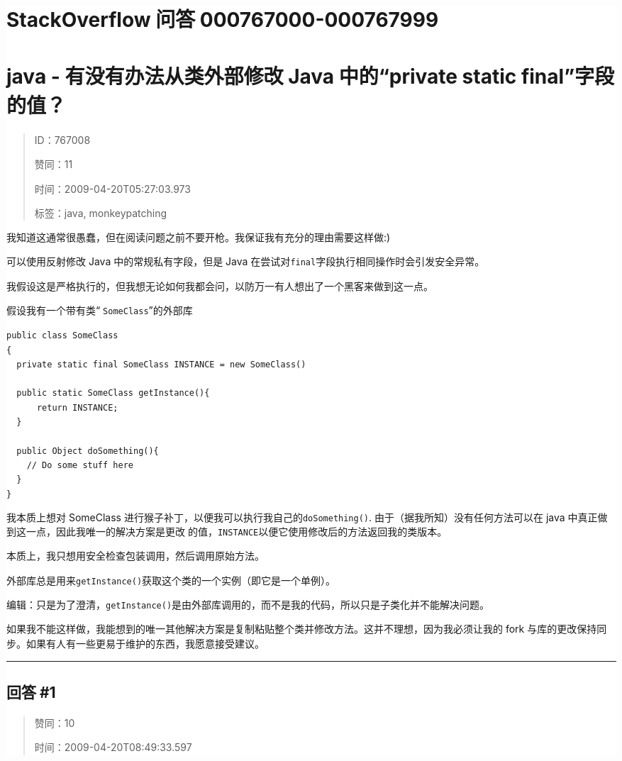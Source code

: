 # StackOverflow 问答 000767000-000767999

# java - 有没有办法从类外部修改 Java 中的“private static final”字段的值？

> ID：767008
> 
> 赞同：11
> 
> 时间：2009-04-20T05:27:03.973
> 
> 标签：java, monkeypatching

我知道这通常很愚蠢，但在阅读问题之前不要开枪。我保证我有充分的理由需要这样做:)

可以使用反射修改 Java 中的常规私有字段，但是 Java 在尝试对`final`字段执行相同操作时会引发安全异常。

我假设这是严格执行的，但我想无论如何我都会问，以防万一有人想出了一个黑客来做到这一点。

假设我有一个带有类“ `SomeClass`”的外部库

```
public class SomeClass 
{
  private static final SomeClass INSTANCE = new SomeClass()

  public static SomeClass getInstance(){ 
      return INSTANCE; 
  }

  public Object doSomething(){
    // Do some stuff here 
  }
} 
```

我本质上想对 SomeClass 进行猴子补丁，以便我可以执行我自己的`doSomething()`. 由于（据我所知）没有任何方法可以在 java 中真正做到这一点，因此我唯一的解决方案是更改 的值，`INSTANCE`以便它使用修改后的方法返回我的类版本。

本质上，我只想用安全检查包装调用，然后调用原始方法。

外部库总是用来`getInstance()`获取这个类的一个实例（即它是一个单例）。

编辑：只是为了澄清，`getInstance()`是由外部库调用的，而不是我的代码，所以只是子类化并不能解决问题。

如果我不能这样做，我能想到的唯一其他解决方案是复制粘贴整个类并修改方法。这并不理想，因为我必须让我的 fork 与库的更改保持同步。如果有人有一些更易于维护的东西，我愿意接受建议。

* * *

## 回答 #1

> 赞同：10
> 
> 时间：2009-04-20T08:49:33.597
